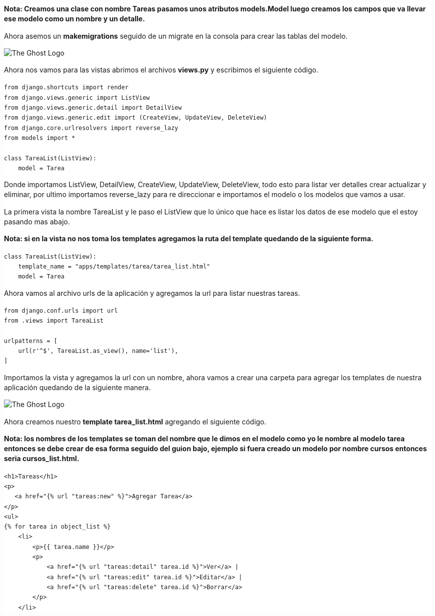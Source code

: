 
**Nota: Creamos una clase con nombre Tareas pasamos unos atributos models.Model luego creamos los campos que va llevar ese modelo como un nombre y un detalle.**

Ahora asemos un **makemigrations** seguido de un migrate en la consola para crear las tablas del modelo.

![The Ghost Logo](/content/images/2016/04/CrudDjango4.png)

Ahora nos vamos para las vistas abrimos el archivos **views.py** y escribimos el siguiente código.

    from django.shortcuts import render
    from django.views.generic import ListView
    from django.views.generic.detail import DetailView
    from django.views.generic.edit import (CreateView, UpdateView, DeleteView)
    from django.core.urlresolvers import reverse_lazy
    from models import * 
    
    class TareaList(ListView):
        model = Tarea
    

Donde importamos ListView, DetailView, CreateView, UpdateView, DeleteView, todo esto para listar ver detalles crear actualizar y eliminar, por ultimo importamos reverse_lazy para re direccionar e importamos el modelo o los modelos que vamos a usar.

La primera vista la nombre TareaList y le paso el ListView que lo único que hace es listar los datos de ese modelo que el estoy pasando mas abajo.

**Nota: si en la vista no nos toma los templates agregamos la ruta del template quedando de la siguiente forma.**

    class TareaList(ListView):
        template_name = "apps/templates/tarea/tarea_list.html"
        model = Tarea
    

Ahora vamos al archivo urls de la aplicación y agregamos la url para listar nuestras tareas.

    from django.conf.urls import url
    from .views import TareaList
    
    urlpatterns = [
        url(r'^$', TareaList.as_view(), name='list'),
    ]
    

Importamos la vista y agregamos la url con un nombre, ahora vamos a crear una carpeta para agregar los templates de nuestra aplicación quedando de la siguiente manera.

![The Ghost Logo](/content/images/2016/04/CrudDjango5.jpg)

Ahora creamos nuestro **template tarea_list.html** agregando el siguiente código.

**Nota: los nombres de los templates se toman del nombre que le dimos en el modelo como yo le nombre al modelo tarea entonces se debe crear de esa forma seguido del guion bajo, ejemplo si fuera creado un modelo por nombre cursos entonces seria cursos_list.html.**

    <h1>Tareas</h1>
    <p>
       <a href="{% url "tareas:new" %}">Agregar Tarea</a>
    </p>
    <ul>
    {% for tarea in object_list %}
        <li>
            <p>{{ tarea.name }}</p>
            <p>
                <a href="{% url "tareas:detail" tarea.id %}">Ver</a> | 
                <a href="{% url "tareas:edit" tarea.id %}">Editar</a> | 
                <a href="{% url "tareas:delete" tarea.id %}">Borrar</a> 
            </p>
        </li>
